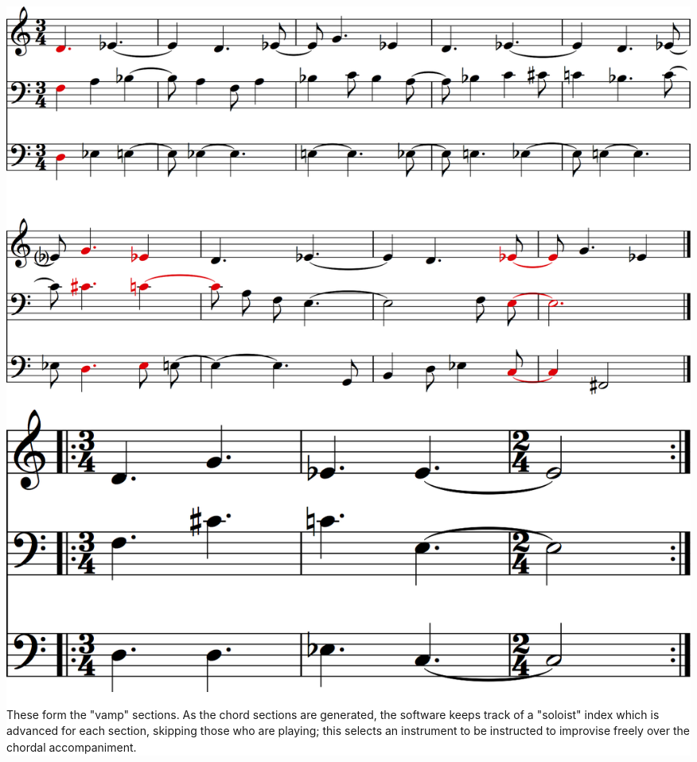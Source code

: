 ![A braid realization with simultaenous note onsets colored in red.](figures/pleonid/braid_03-chords.png)

![The resulting chordal passage. For each chord, the longest note found determines the ensemble length.](figures/pleonid/chords_03.png)

These form the "vamp" sections. As the chord sections are generated, the software keeps track of a "soloist" index
which is advanced for each section, skipping those who are playing; this selects an instrument to be instructed
to improvise freely over the chordal accompaniment.

